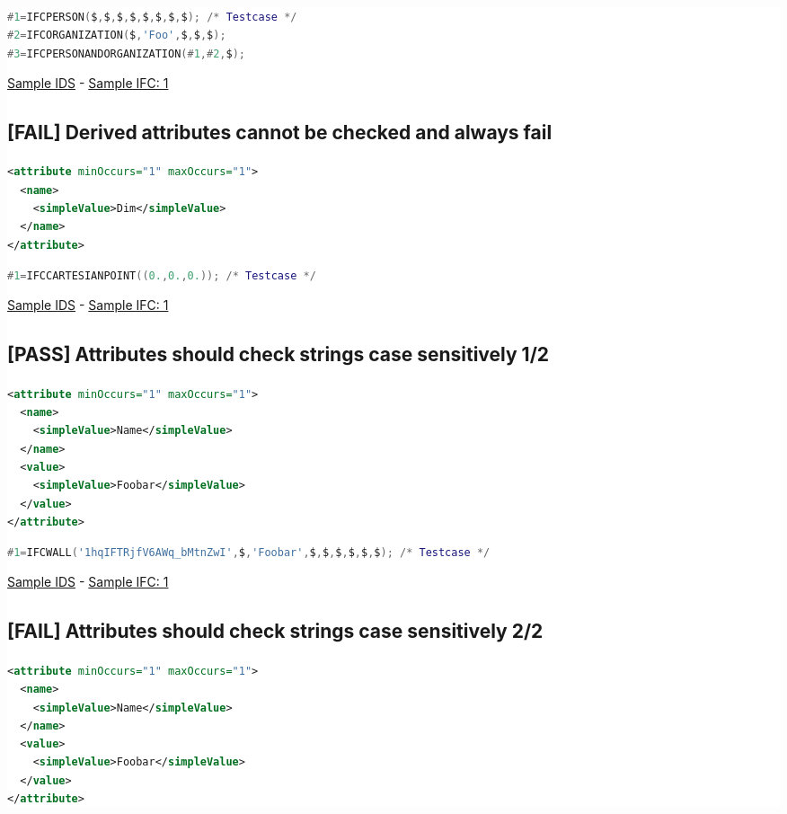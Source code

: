 ~~~lua
#1=IFCPERSON($,$,$,$,$,$,$,$); /* Testcase */
#2=IFCORGANIZATION($,'Foo',$,$,$);
#3=IFCPERSONANDORGANIZATION(#1,#2,$);
~~~

[Sample IDS](testcases/attribute/fail-inverse_attributes_cannot_be_checked_and_always_fail.ids) - [Sample IFC: 1](testcases/attribute/fail-inverse_attributes_cannot_be_checked_and_always_fail.ifc)

## [FAIL] Derived attributes cannot be checked and always fail

~~~xml
<attribute minOccurs="1" maxOccurs="1">
  <name>
    <simpleValue>Dim</simpleValue>
  </name>
</attribute>
~~~

~~~lua
#1=IFCCARTESIANPOINT((0.,0.,0.)); /* Testcase */
~~~

[Sample IDS](testcases/attribute/fail-derived_attributes_cannot_be_checked_and_always_fail.ids) - [Sample IFC: 1](testcases/attribute/fail-derived_attributes_cannot_be_checked_and_always_fail.ifc)

## [PASS] Attributes should check strings case sensitively 1/2

~~~xml
<attribute minOccurs="1" maxOccurs="1">
  <name>
    <simpleValue>Name</simpleValue>
  </name>
  <value>
    <simpleValue>Foobar</simpleValue>
  </value>
</attribute>
~~~

~~~lua
#1=IFCWALL('1hqIFTRjfV6AWq_bMtnZwI',$,'Foobar',$,$,$,$,$,$); /* Testcase */
~~~

[Sample IDS](testcases/attribute/pass-attributes_should_check_strings_case_sensitively_1_2.ids) - [Sample IFC: 1](testcases/attribute/pass-attributes_should_check_strings_case_sensitively_1_2.ifc)

## [FAIL] Attributes should check strings case sensitively 2/2

~~~xml
<attribute minOccurs="1" maxOccurs="1">
  <name>
    <simpleValue>Name</simpleValue>
  </name>
  <value>
    <simpleValue>Foobar</simpleValue>
  </value>
</attribute>
~~~
